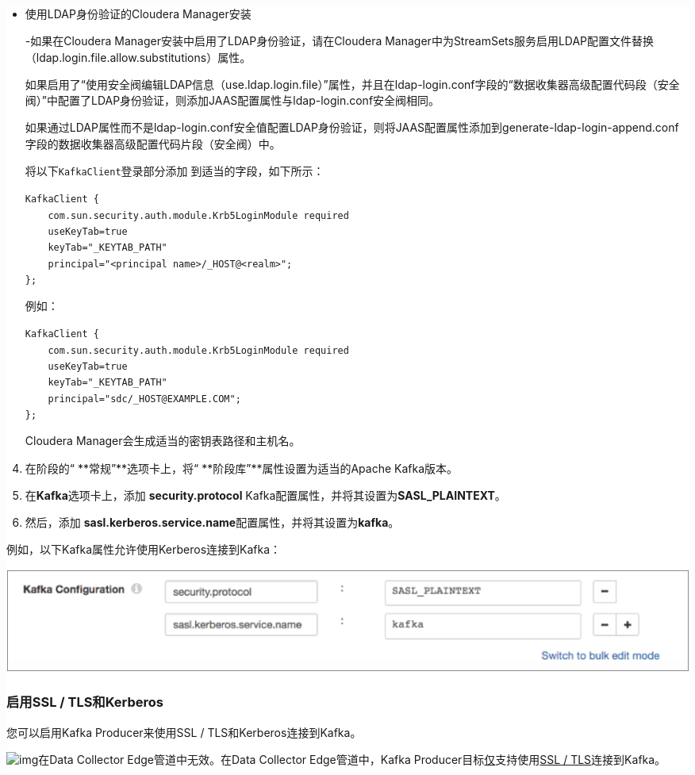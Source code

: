    - 使用LDAP身份验证的Cloudera Manager安装

      -如果在Cloudera Manager安装中启用了LDAP身份验证，请在Cloudera Manager中为StreamSets服务启用LDAP配置文件替换（ldap.login.file.allow.substitutions）属性。

     如果启用了“使用安全阀编辑LDAP信息（use.ldap.login.file）”属性，并且在ldap-login.conf字段的“数据收集器高级配置代码段（安全阀）”中配置了LDAP身份验证，则添加JAAS配置属性与ldap-login.conf安全阀相同。

     如果通过LDAP属性而不是ldap-login.conf安全值配置LDAP身份验证，则将JAAS配置属性添加到generate-ldap-login-append.conf字段的数据收集器高级配置代码片段（安全阀）中。

     将以下`KafkaClient`登录部分添加 到适当的字段，如下所示：

     ```
     KafkaClient {
         com.sun.security.auth.module.Krb5LoginModule required
         useKeyTab=true
         keyTab="_KEYTAB_PATH"
         principal="<principal name>/_HOST@<realm>";
     };
     ```

     例如：

     ```
     KafkaClient {
         com.sun.security.auth.module.Krb5LoginModule required
         useKeyTab=true
         keyTab="_KEYTAB_PATH"
         principal="sdc/_HOST@EXAMPLE.COM";
     };
     ```

     Cloudera Manager会生成适当的密钥表路径和主机名。

4. 在阶段的“ **常规”**选项卡上，将“ **阶段库”**属性设置为适当的Apache Kafka版本。

5. 在**Kafka**选项卡上，添加 **security.protocol** Kafka配置属性，并将其设置为**SASL_PLAINTEXT**。

6. 然后，添加 **sasl.kerberos.service.name**配置属性，并将其设置为**kafka**。

例如，以下Kafka属性允许使用Kerberos连接到Kafka：

![img](imgs/Kafka-Kerberos-20200310184802515.png)

### 启用SSL / TLS和Kerberos

您可以启用Kafka Producer来使用SSL / TLS和Kerberos连接到Kafka。

![img](https://streamsets.com/documentation/controlhub/latest/help/reusable-content/shared-graphics/icon-Edge.png)在Data Collector Edge管道中无效。在Data Collector Edge管道中，Kafka Producer目标[仅](https://streamsets.com/documentation/controlhub/latest/help/datacollector/UserGuide/Destinations/KProducer.html#concept_czm_55c_rw)支持使用[SSL / TLS](https://streamsets.com/documentation/controlhub/latest/help/datacollector/UserGuide/Destinations/KProducer.html#concept_czm_55c_rw)连接到Kafka。
